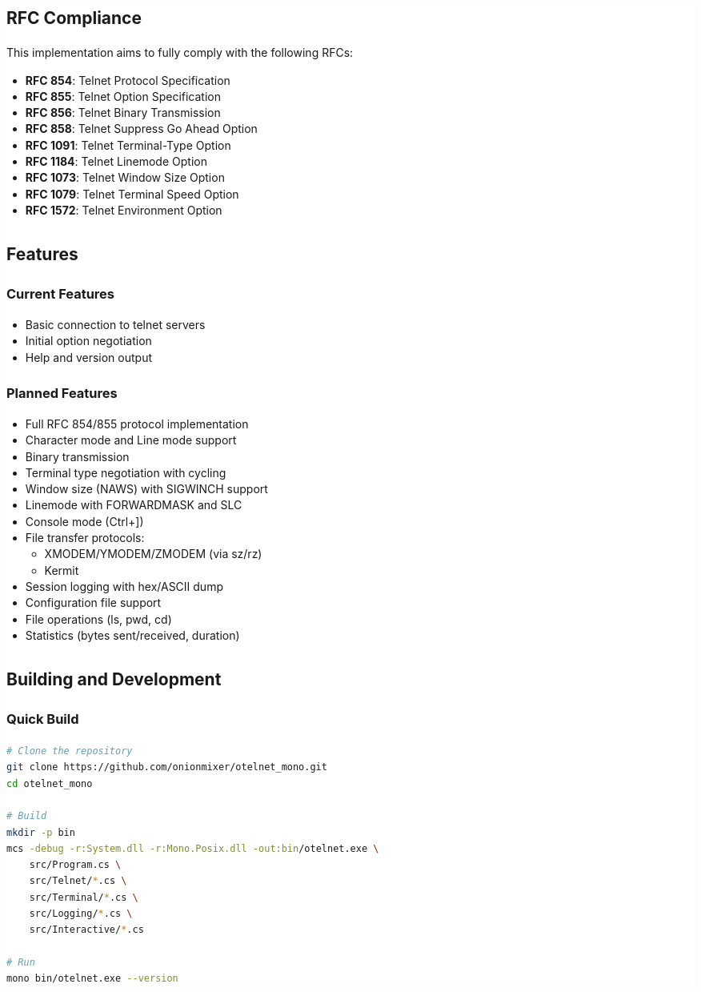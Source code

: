 ## RFC Compliance

This implementation aims to fully comply with the following RFCs:

- **RFC 854**: Telnet Protocol Specification
- **RFC 855**: Telnet Option Specification
- **RFC 856**: Telnet Binary Transmission
- **RFC 858**: Telnet Suppress Go Ahead Option
- **RFC 1091**: Telnet Terminal-Type Option
- **RFC 1184**: Telnet Linemode Option
- **RFC 1073**: Telnet Window Size Option
- **RFC 1079**: Telnet Terminal Speed Option
- **RFC 1572**: Telnet Environment Option

## Features

### Current Features
- Basic connection to telnet servers
- Initial option negotiation
- Help and version output

### Planned Features
- Full RFC 854/855 protocol implementation
- Character mode and Line mode support
- Binary transmission
- Terminal type negotiation with cycling
- Window size (NAWS) with SIGWINCH support
- Linemode with FORWARDMASK and SLC
- Console mode (Ctrl+])
- File transfer protocols:
  - XMODEM/YMODEM/ZMODEM (via sz/rz)
  - Kermit
- Session logging with hex/ASCII dump
- Configuration file support
- File operations (ls, pwd, cd)
- Statistics (bytes sent/received, duration)

## Building and Development

### Quick Build

```bash
# Clone the repository
git clone https://github.com/onionmixer/otelnet_mono.git
cd otelnet_mono

# Build
mkdir -p bin
mcs -debug -r:System.dll -r:Mono.Posix.dll -out:bin/otelnet.exe \
    src/Program.cs \
    src/Telnet/*.cs \
    src/Terminal/*.cs \
    src/Logging/*.cs \
    src/Interactive/*.cs

# Run
mono bin/otelnet.exe --version
```
